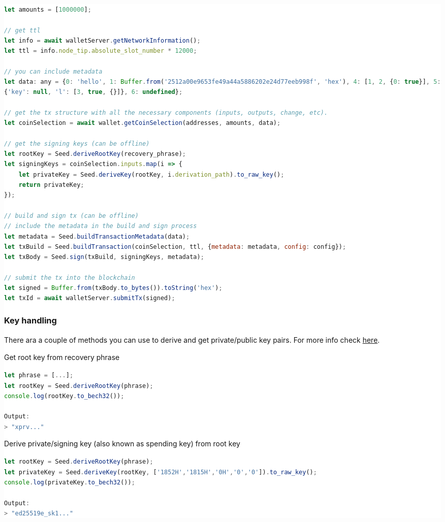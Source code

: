 ```js
let amounts = [1000000];

// get ttl
let info = await walletServer.getNetworkInformation();
let ttl = info.node_tip.absolute_slot_number * 12000;

// you can include metadata
let data: any = {0: 'hello', 1: Buffer.from('2512a00e9653fe49a44a5886202e24d77eeb998f', 'hex'), 4: [1, 2, {0: true}], 5: {'key': null, 'l': [3, true, {}]}, 6: undefined};

// get the tx structure with all the necessary components (inputs, outputs, change, etc).
let coinSelection = await wallet.getCoinSelection(addresses, amounts, data);

// get the signing keys (can be offline)
let rootKey = Seed.deriveRootKey(recovery_phrase);
let signingKeys = coinSelection.inputs.map(i => {
    let privateKey = Seed.deriveKey(rootKey, i.derivation_path).to_raw_key();
    return privateKey;
});

// build and sign tx (can be offline)
// include the metadata in the build and sign process
let metadata = Seed.buildTransactionMetadata(data);
let txBuild = Seed.buildTransaction(coinSelection, ttl, {metadata: metadata, config: config});
let txBody = Seed.sign(txBuild, signingKeys, metadata);

// submit the tx into the blockchain
let signed = Buffer.from(txBody.to_bytes()).toString('hex');
let txId = await walletServer.submitTx(signed);
```

### Key handling

There ara a couple of methods you can use to derive and get private/public key pairs. For more info check [here](https://input-output-hk.github.io/cardano-wallet/concepts/address-derivation).

Get root key from recovery phrase

```js
let phrase = [...];
let rootKey = Seed.deriveRootKey(phrase);
console.log(rootKey.to_bech32());

Output:
> "xprv..."
```

Derive private/signing key (also known as spending key) from root key

```js
let rootKey = Seed.deriveRootKey(phrase);
let privateKey = Seed.deriveKey(rootKey, ['1852H','1815H','0H','0','0']).to_raw_key();
console.log(privateKey.to_bech32());

Output:
> "ed25519e_sk1..."
```
